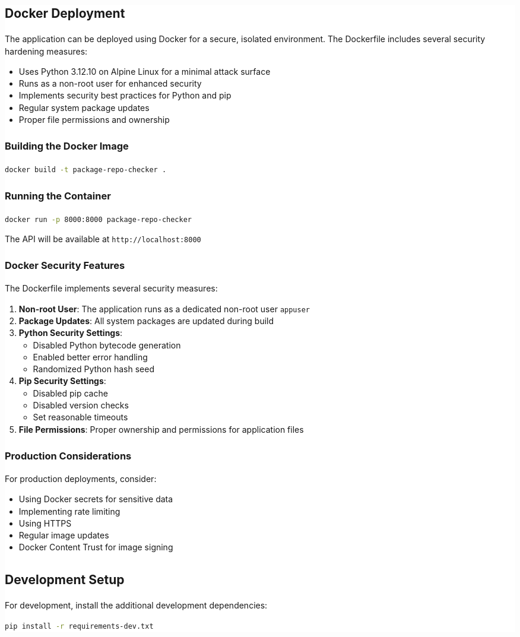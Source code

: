 ## Docker Deployment

The application can be deployed using Docker for a secure, isolated environment. The Dockerfile includes several security hardening measures:

- Uses Python 3.12.10 on Alpine Linux for a minimal attack surface
- Runs as a non-root user for enhanced security
- Implements security best practices for Python and pip
- Regular system package updates
- Proper file permissions and ownership

### Building the Docker Image

```bash
docker build -t package-repo-checker .
```

### Running the Container

```bash
docker run -p 8000:8000 package-repo-checker
```

The API will be available at `http://localhost:8000`

### Docker Security Features

The Dockerfile implements several security measures:

1. **Non-root User**: The application runs as a dedicated non-root user `appuser`
2. **Package Updates**: All system packages are updated during build
3. **Python Security Settings**:
   - Disabled Python bytecode generation
   - Enabled better error handling
   - Randomized Python hash seed
4. **Pip Security Settings**:
   - Disabled pip cache
   - Disabled version checks
   - Set reasonable timeouts
5. **File Permissions**: Proper ownership and permissions for application files

### Production Considerations

For production deployments, consider:
- Using Docker secrets for sensitive data
- Implementing rate limiting
- Using HTTPS
- Regular image updates
- Docker Content Trust for image signing

## Development Setup

For development, install the additional development dependencies:
```bash
pip install -r requirements-dev.txt
```

